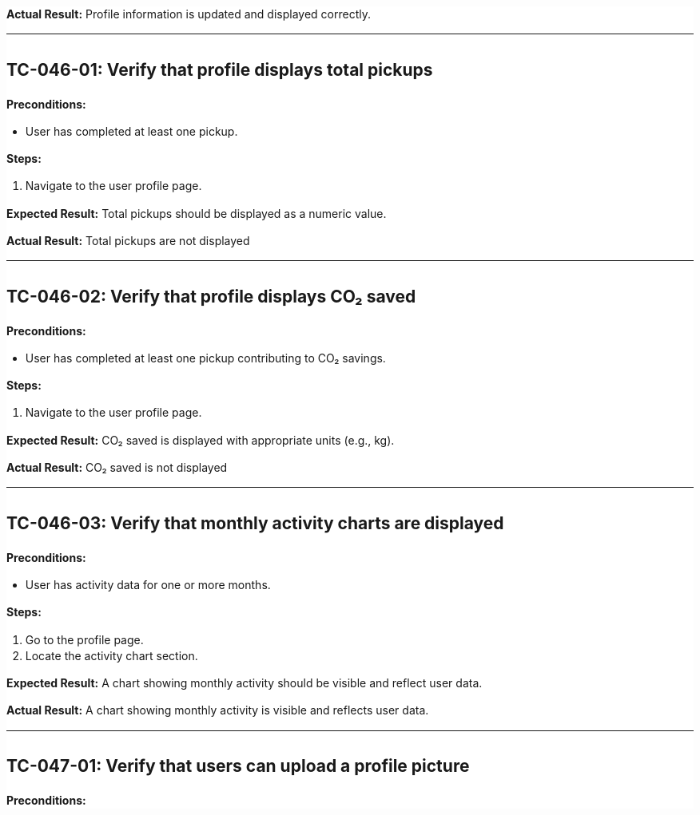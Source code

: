 **Actual Result:** Profile information is updated and displayed correctly.

---

## TC-046-01: Verify that profile displays total pickups

**Preconditions:**  

- User has completed at least one pickup.

**Steps:**  

1. Navigate to the user profile page.

**Expected Result:**  Total pickups should be displayed as a numeric value.

**Actual Result:**  Total pickups are not displayed 

---

## TC-046-02: Verify that profile displays CO₂ saved

**Preconditions:**  

- User has completed at least one pickup contributing to CO₂ savings.

**Steps:**  

1. Navigate to the user profile page.

**Expected Result:** CO₂ saved is displayed with appropriate units (e.g., kg).

**Actual Result:** CO₂ saved is not displayed 

---

## TC-046-03: Verify that monthly activity charts are displayed

**Preconditions:**  

- User has activity data for one or more months.

**Steps:**  

1. Go to the profile page.  
2. Locate the activity chart section.

**Expected Result:** A chart showing monthly activity should be visible and reflect user data.

**Actual Result:** A chart showing monthly activity is visible and reflects user data.

---

## TC-047-01: Verify that users can upload a profile picture

**Preconditions:**  
